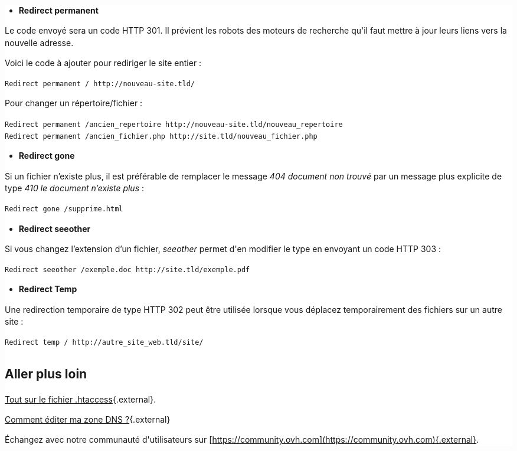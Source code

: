 - **Redirect permanent**

Le code envoyé sera un code HTTP 301. Il prévient les robots des moteurs de recherche qu'il faut mettre à jour leurs liens vers la nouvelle adresse.

Voici le code à ajouter pour rediriger le site entier :

```
Redirect permanent / http://nouveau-site.tld/
```

Pour changer un répertoire/fichier :

```
Redirect permanent /ancien_repertoire http://nouveau-site.tld/nouveau_repertoire
Redirect permanent /ancien_fichier.php http://site.tld/nouveau_fichier.php
```

- **Redirect gone**

Si un fichier n’existe plus, il est préférable de remplacer le message *404 document non trouvé* par un message plus explicite de type *410 le document n’existe plus* :

```
Redirect gone /supprime.html
```

- **Redirect seeother**

Si vous changez l’extension d’un fichier, *seeother* permet d'en modifier le type en envoyant un code HTTP 303 :

```
Redirect seeother /exemple.doc http://site.tld/exemple.pdf
```

- **Redirect Temp**

Une redirection temporaire de type HTTP 302 peut être utilisée lorsque vous déplacez temporairement des fichiers sur un autre site :

```
Redirect temp / http://autre_site_web.tld/site/
```

## Aller plus loin

[Tout sur le fichier .htaccess](https://docs.ovh.com/fr/hosting/mutualise-tout-sur-le-fichier-htaccess/){.external}.

[Comment éditer ma zone DNS ?](https://docs.ovh.com/fr/domains/editer-ma-zone-dns/){.external}

Échangez avec notre communauté d'utilisateurs sur [https://community.ovh.com](https://community.ovh.com){.external}.